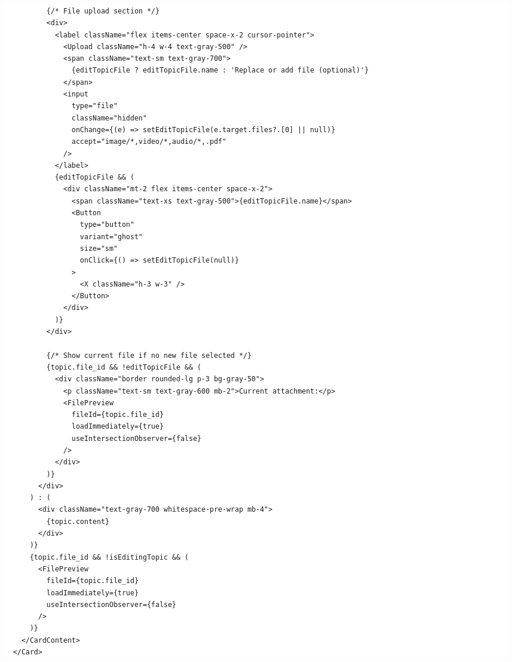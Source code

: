               {/* File upload section */}
              <div>
                <label className="flex items-center space-x-2 cursor-pointer">
                  <Upload className="h-4 w-4 text-gray-500" />
                  <span className="text-sm text-gray-700">
                    {editTopicFile ? editTopicFile.name : 'Replace or add file (optional)'}
                  </span>
                  <input
                    type="file"
                    className="hidden"
                    onChange={(e) => setEditTopicFile(e.target.files?.[0] || null)}
                    accept="image/*,video/*,audio/*,.pdf"
                  />
                </label>
                {editTopicFile && (
                  <div className="mt-2 flex items-center space-x-2">
                    <span className="text-xs text-gray-500">{editTopicFile.name}</span>
                    <Button 
                      type="button" 
                      variant="ghost" 
                      size="sm" 
                      onClick={() => setEditTopicFile(null)}
                    >
                      <X className="h-3 w-3" />
                    </Button>
                  </div>
                )}
              </div>
              
              {/* Show current file if no new file selected */}
              {topic.file_id && !editTopicFile && (
                <div className="border rounded-lg p-3 bg-gray-50">
                  <p className="text-sm text-gray-600 mb-2">Current attachment:</p>
                  <FilePreview 
                    fileId={topic.file_id} 
                    loadImmediately={true}
                    useIntersectionObserver={false}
                  />
                </div>
              )}
            </div>
          ) : (
            <div className="text-gray-700 whitespace-pre-wrap mb-4">
              {topic.content}
            </div>
          )}
          {topic.file_id && !isEditingTopic && (
            <FilePreview 
              fileId={topic.file_id} 
              loadImmediately={true}
              useIntersectionObserver={false}
            />
          )}
        </CardContent>
      </Card>
